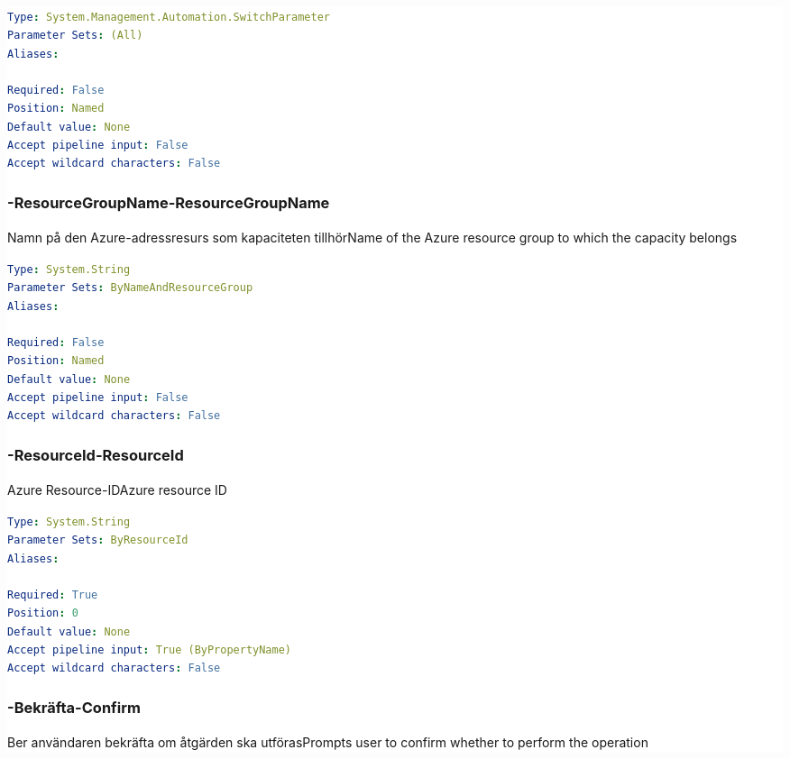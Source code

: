 ```yaml
Type: System.Management.Automation.SwitchParameter
Parameter Sets: (All)
Aliases:

Required: False
Position: Named
Default value: None
Accept pipeline input: False
Accept wildcard characters: False
```

### <span data-ttu-id="2cba9-122">-ResourceGroupName</span><span class="sxs-lookup"><span data-stu-id="2cba9-122">-ResourceGroupName</span></span>
<span data-ttu-id="2cba9-123">Namn på den Azure-adressresurs som kapaciteten tillhör</span><span class="sxs-lookup"><span data-stu-id="2cba9-123">Name of the Azure resource group to which the capacity belongs</span></span>

```yaml
Type: System.String
Parameter Sets: ByNameAndResourceGroup
Aliases:

Required: False
Position: Named
Default value: None
Accept pipeline input: False
Accept wildcard characters: False
```

### <span data-ttu-id="2cba9-124">-ResourceId</span><span class="sxs-lookup"><span data-stu-id="2cba9-124">-ResourceId</span></span>
<span data-ttu-id="2cba9-125">Azure Resource-ID</span><span class="sxs-lookup"><span data-stu-id="2cba9-125">Azure resource ID</span></span>

```yaml
Type: System.String
Parameter Sets: ByResourceId
Aliases:

Required: True
Position: 0
Default value: None
Accept pipeline input: True (ByPropertyName)
Accept wildcard characters: False
```

### <span data-ttu-id="2cba9-126">-Bekräfta</span><span class="sxs-lookup"><span data-stu-id="2cba9-126">-Confirm</span></span>
<span data-ttu-id="2cba9-127">Ber användaren bekräfta om åtgärden ska utföras</span><span class="sxs-lookup"><span data-stu-id="2cba9-127">Prompts user to confirm whether to perform the operation</span></span>

